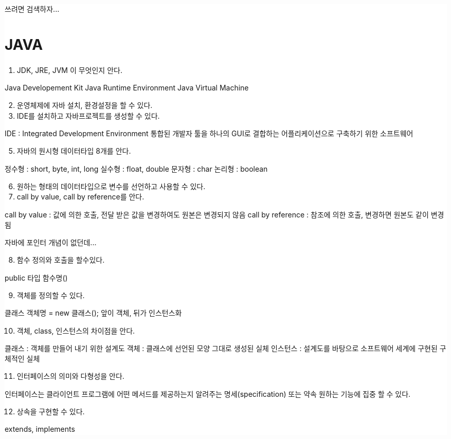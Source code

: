 쓰려면 검색하자...




# JAVA
1. JDK, JRE, JVM 이 무엇인지 안다.

Java Developement Kit
Java Runtime Environment
Java Virtual Machine


2. 운영체제에 자바 설치, 환경설정을 할 수 있다.
3. IDE를 설치하고 자바프로젝트를 생성할 수 있다.

IDE : Integrated Development Environment 통합된 개발자 툴을 하나의 GUI로 결합하는 어플리케이션으로 구축하기 위한 소프트웨어


5. 자바의 원시형 데이터타입 8개를 안다.

정수형 : short, byte, int, long
실수형 : float, double
문자형 : char
논리형 : boolean


6. 원하는 형태의 데이터타입으로 변수를 선언하고 사용할 수 있다.
7. call by value, call by reference를 안다.

call by value : 값에 의한 호출, 전달 받은 값을 변경하여도 원본은 변경되지 않음
call by reference : 참조에 의한 호출, 변경하면 원본도 같이 변경됨

자바에 포인터 개념이 없던데...


8. 함수 정의와 호출을 할수있다.

public 타입 함수명()


9.  객체를 정의할 수 있다.

클래스 객체명 = new 클래스();
앞이 객체, 뒤가 인스턴스화

10. 객체, class, 인스턴스의 차이점을 안다.

클래스 : 객체를 만들어 내기 위한 설계도
객체 : 클래스에 선언된 모양 그대로 생성된 실체
인스턴스 : 설계도를 바탕으로 소프트웨어 세계에 구현된 구체적인 실체


11. 인터페이스의 의미와 다형성을 안다.

인터페이스는 클라이언트 프로그램에 어떤 메서드를 제공하는지 알려주는 명세(specification) 또는 약속
원하는 기능에 집중 할 수 있다.


12. 상속을 구현할 수 있다.

extends, implements
